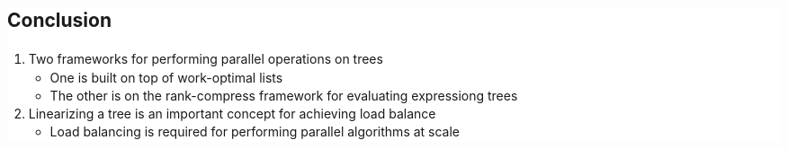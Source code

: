 ## Conclusion

1. Two frameworks for performing parallel operations on trees
    * One is built on top of work-optimal lists
    * The other is on the rank-compress framework for evaluating expressiong
    trees
2. Linearizing a tree is an important concept for achieving load balance
    * Load balancing is required for performing parallel algorithms at scale

